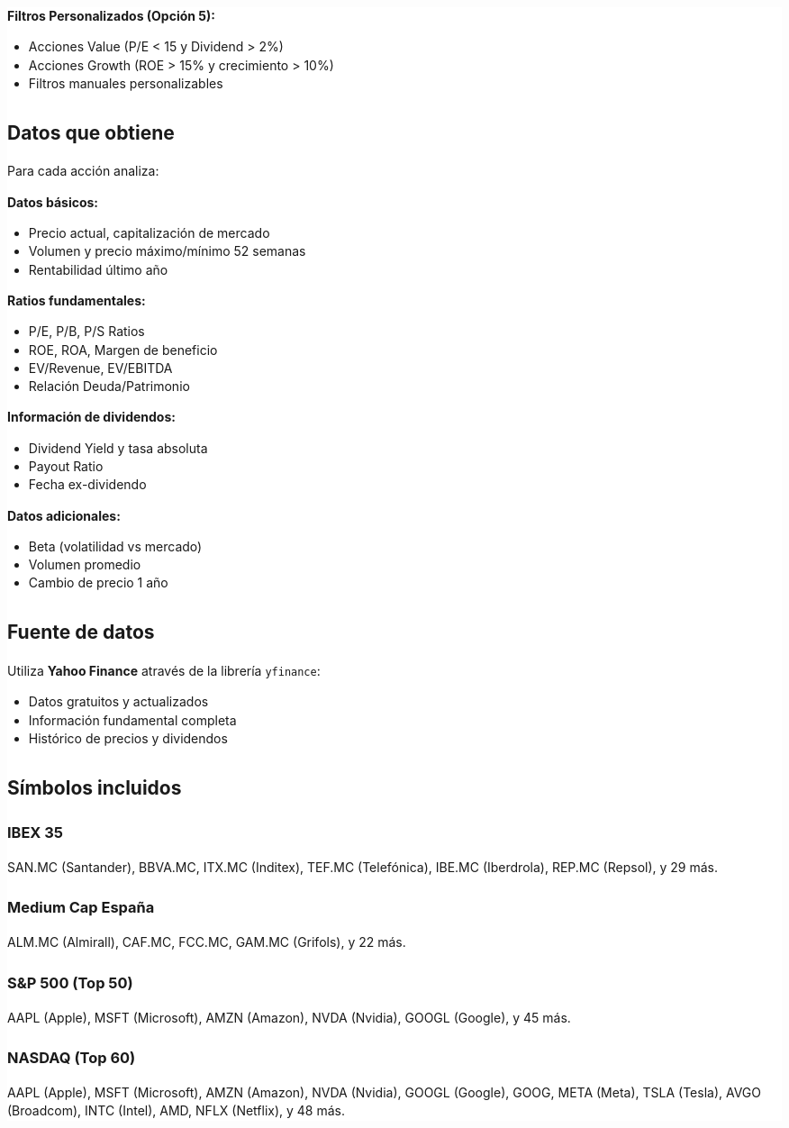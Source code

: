 **Filtros Personalizados (Opción 5):**
- Acciones Value (P/E < 15 y Dividend > 2%)
- Acciones Growth (ROE > 15% y crecimiento > 10%)
- Filtros manuales personalizables

## Datos que obtiene

Para cada acción analiza:

**Datos básicos:**
- Precio actual, capitalización de mercado
- Volumen y precio máximo/mínimo 52 semanas
- Rentabilidad último año

**Ratios fundamentales:**
- P/E, P/B, P/S Ratios
- ROE, ROA, Margen de beneficio
- EV/Revenue, EV/EBITDA
- Relación Deuda/Patrimonio

**Información de dividendos:**
- Dividend Yield y tasa absoluta
- Payout Ratio
- Fecha ex-dividendo

**Datos adicionales:**
- Beta (volatilidad vs mercado)
- Volumen promedio
- Cambio de precio 1 año

## Fuente de datos

Utiliza **Yahoo Finance** através de la librería `yfinance`:
- Datos gratuitos y actualizados
- Información fundamental completa
- Histórico de precios y dividendos

## Símbolos incluidos

### IBEX 35
SAN.MC (Santander), BBVA.MC, ITX.MC (Inditex), TEF.MC (Telefónica), IBE.MC (Iberdrola), REP.MC (Repsol), y 29 más.

### Medium Cap España
ALM.MC (Almirall), CAF.MC, FCC.MC, GAM.MC (Grifols), y 22 más.

### S&P 500 (Top 50)
AAPL (Apple), MSFT (Microsoft), AMZN (Amazon), NVDA (Nvidia), GOOGL (Google), y 45 más.

### NASDAQ (Top 60)
AAPL (Apple), MSFT (Microsoft), AMZN (Amazon), NVDA (Nvidia), GOOGL (Google), GOOG, META (Meta), TSLA (Tesla), AVGO (Broadcom), INTC (Intel), AMD, NFLX (Netflix), y 48 más.

